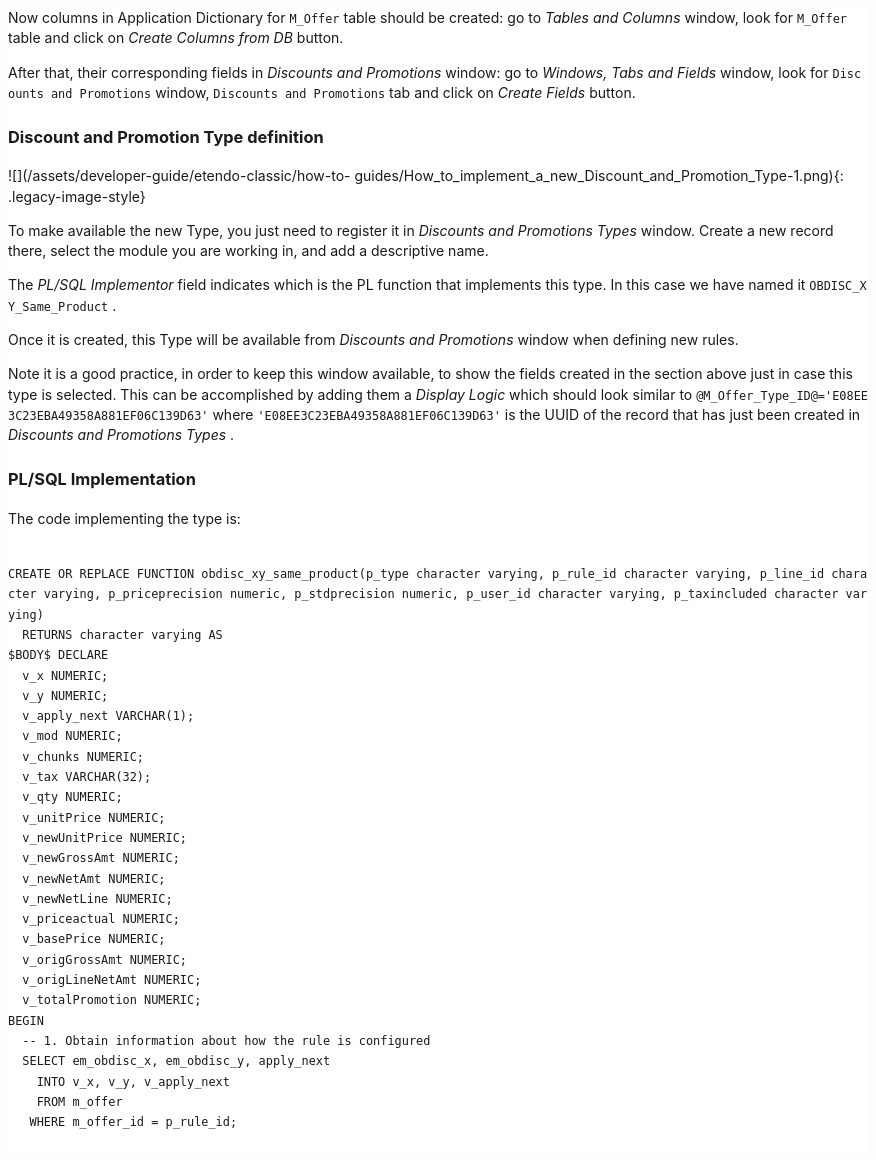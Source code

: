 Now columns in Application Dictionary for ` M_Offer ` table should be created:
go to _Tables and Columns_ window, look for ` M_Offer ` table and click on
_Create Columns from DB_ button.

After that, their corresponding fields in _Discounts and Promotions_ window:
go to _Windows, Tabs and Fields_ window, look for ` Discounts and Promotions `
window, ` Discounts and Promotions ` tab and click on _Create Fields_ button.

###  Discount and Promotion Type definition

![](/assets/developer-guide/etendo-classic/how-to-
guides/How_to_implement_a_new_Discount_and_Promotion_Type-1.png){: .legacy-image-style}

To make available the new Type, you just need to register it in _Discounts and
Promotions Types_ window. Create a new record there, select the module you are
working in, and add a descriptive name.

The _PL/SQL Implementor_ field indicates which is the PL function that
implements this type. In this case we have named it ` OBDISC_XY_Same_Product `
.

Once it is created, this Type will be available from _Discounts and
Promotions_ window when defining new rules.

Note it is a good practice, in order to keep this window available, to show
the fields created in the section above just in case this type is selected.
This can be accomplished by adding them a _Display Logic_ which should look
similar to ` @M_Offer_Type_ID@='E08EE3C23EBA49358A881EF06C139D63' ` where `
'E08EE3C23EBA49358A881EF06C139D63' ` is the UUID of the record that has just
been created in _Discounts and Promotions Types_ .

###  PL/SQL Implementation

The code implementing the type is:

    
    
     
    CREATE OR REPLACE FUNCTION obdisc_xy_same_product(p_type character varying, p_rule_id character varying, p_line_id character varying, p_priceprecision numeric, p_stdprecision numeric, p_user_id character varying, p_taxincluded character varying)
      RETURNS character varying AS
    $BODY$ DECLARE 
      v_x NUMERIC;
      v_y NUMERIC;
      v_apply_next VARCHAR(1);
      v_mod NUMERIC;
      v_chunks NUMERIC;
      v_tax VARCHAR(32);
      v_qty NUMERIC;
      v_unitPrice NUMERIC;
      v_newUnitPrice NUMERIC;
      v_newGrossAmt NUMERIC;
      v_newNetAmt NUMERIC;
      v_newNetLine NUMERIC;
      v_priceactual NUMERIC;
      v_basePrice NUMERIC;
      v_origGrossAmt NUMERIC;
      v_origLineNetAmt NUMERIC;
      v_totalPromotion NUMERIC;
    BEGIN
      -- 1. Obtain information about how the rule is configured
      SELECT em_obdisc_x, em_obdisc_y, apply_next
        INTO v_x, v_y, v_apply_next
        FROM m_offer
       WHERE m_offer_id = p_rule_id;
     